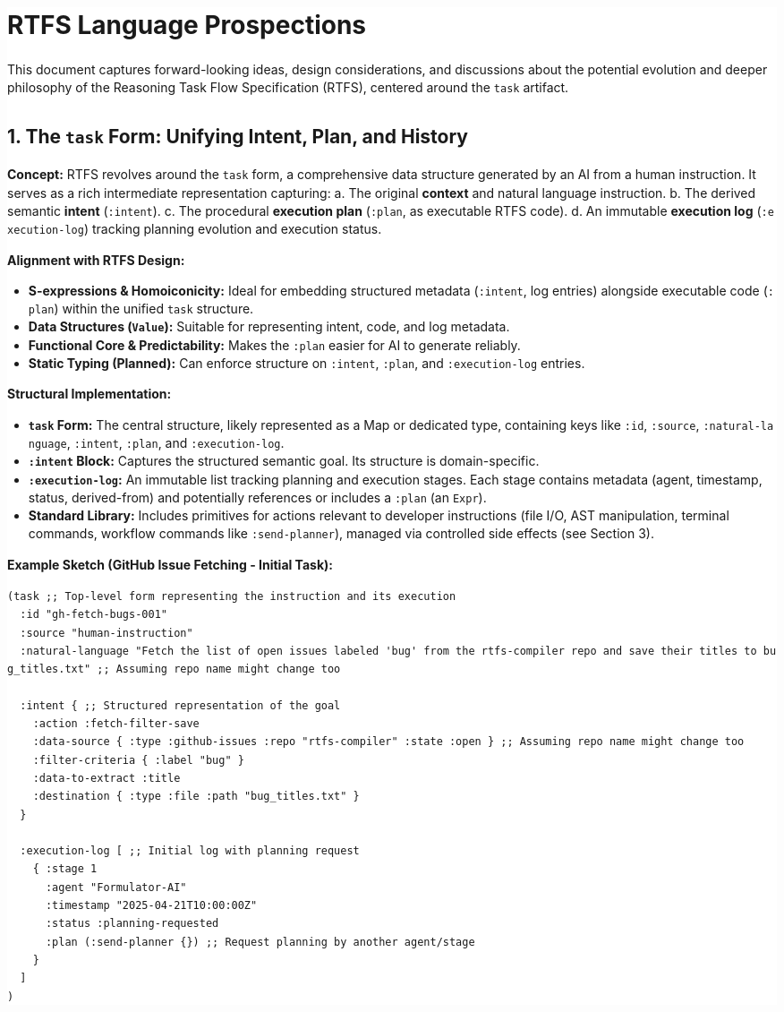 # RTFS Language Prospections

This document captures forward-looking ideas, design considerations, and discussions about the potential evolution and deeper philosophy of the Reasoning Task Flow Specification (RTFS), centered around the `task` artifact.

## 1. The `task` Form: Unifying Intent, Plan, and History

**Concept:** RTFS revolves around the `task` form, a comprehensive data structure generated by an AI from a human instruction. It serves as a rich intermediate representation capturing:
    a.  The original **context** and natural language instruction.
    b.  The derived semantic **intent** (`:intent`).
    c.  The procedural **execution plan** (`:plan`, as executable RTFS code).
    d.  An immutable **execution log** (`:execution-log`) tracking planning evolution and execution status.

**Alignment with RTFS Design:**

*   **S-expressions & Homoiconicity:** Ideal for embedding structured metadata (`:intent`, log entries) alongside executable code (`:plan`) within the unified `task` structure.
*   **Data Structures (`Value`):** Suitable for representing intent, code, and log metadata.
*   **Functional Core & Predictability:** Makes the `:plan` easier for AI to generate reliably.
*   **Static Typing (Planned):** Can enforce structure on `:intent`, `:plan`, and `:execution-log` entries.

**Structural Implementation:**

*   **`task` Form:** The central structure, likely represented as a Map or dedicated type, containing keys like `:id`, `:source`, `:natural-language`, `:intent`, `:plan`, and `:execution-log`.
*   **`:intent` Block:** Captures the structured semantic goal. Its structure is domain-specific.
*   **`:execution-log`:** An immutable list tracking planning and execution stages. Each stage contains metadata (agent, timestamp, status, derived-from) and potentially references or includes a `:plan` (an `Expr`).
*   **Standard Library:** Includes primitives for actions relevant to developer instructions (file I/O, AST manipulation, terminal commands, workflow commands like `:send-planner`), managed via controlled side effects (see Section 3).

**Example Sketch (GitHub Issue Fetching - Initial Task):**

```rtfs
(task ;; Top-level form representing the instruction and its execution
  :id "gh-fetch-bugs-001"
  :source "human-instruction"
  :natural-language "Fetch the list of open issues labeled 'bug' from the rtfs-compiler repo and save their titles to bug_titles.txt" ;; Assuming repo name might change too

  :intent { ;; Structured representation of the goal
    :action :fetch-filter-save
    :data-source { :type :github-issues :repo "rtfs-compiler" :state :open } ;; Assuming repo name might change too
    :filter-criteria { :label "bug" }
    :data-to-extract :title
    :destination { :type :file :path "bug_titles.txt" }
  }

  :execution-log [ ;; Initial log with planning request
    { :stage 1
      :agent "Formulator-AI"
      :timestamp "2025-04-21T10:00:00Z"
      :status :planning-requested
      :plan (:send-planner {}) ;; Request planning by another agent/stage
    }
  ]
)
```
